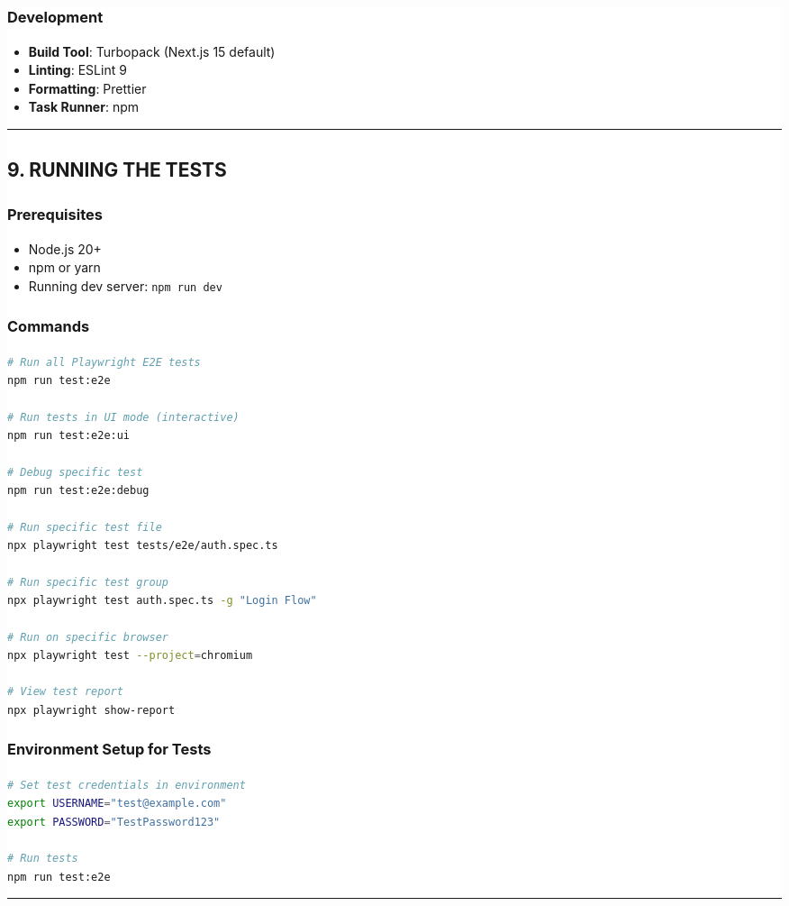 ### Development
- **Build Tool**: Turbopack (Next.js 15 default)
- **Linting**: ESLint 9
- **Formatting**: Prettier
- **Task Runner**: npm

---

## 9. RUNNING THE TESTS

### Prerequisites
- Node.js 20+
- npm or yarn
- Running dev server: `npm run dev`

### Commands

```bash
# Run all Playwright E2E tests
npm run test:e2e

# Run tests in UI mode (interactive)
npm run test:e2e:ui

# Debug specific test
npm run test:e2e:debug

# Run specific test file
npx playwright test tests/e2e/auth.spec.ts

# Run specific test group
npx playwright test auth.spec.ts -g "Login Flow"

# Run on specific browser
npx playwright test --project=chromium

# View test report
npx playwright show-report
```

### Environment Setup for Tests

```bash
# Set test credentials in environment
export USERNAME="test@example.com"
export PASSWORD="TestPassword123"

# Run tests
npm run test:e2e
```

---
